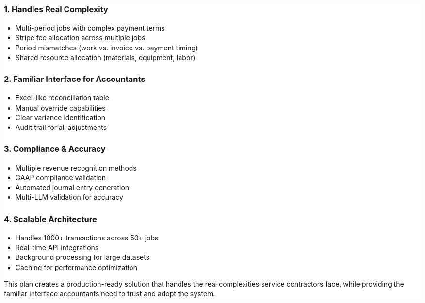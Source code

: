 ### **1. Handles Real Complexity**
- Multi-period jobs with complex payment terms
- Stripe fee allocation across multiple jobs
- Period mismatches (work vs. invoice vs. payment timing)
- Shared resource allocation (materials, equipment, labor)

### **2. Familiar Interface for Accountants**
- Excel-like reconciliation table
- Manual override capabilities
- Clear variance identification
- Audit trail for all adjustments

### **3. Compliance & Accuracy**
- Multiple revenue recognition methods
- GAAP compliance validation
- Automated journal entry generation
- Multi-LLM validation for accuracy

### **4. Scalable Architecture**
- Handles 1000+ transactions across 50+ jobs
- Real-time API integrations
- Background processing for large datasets
- Caching for performance optimization

This plan creates a production-ready solution that handles the real complexities service contractors face, while providing the familiar interface accountants need to trust and adopt the system.
